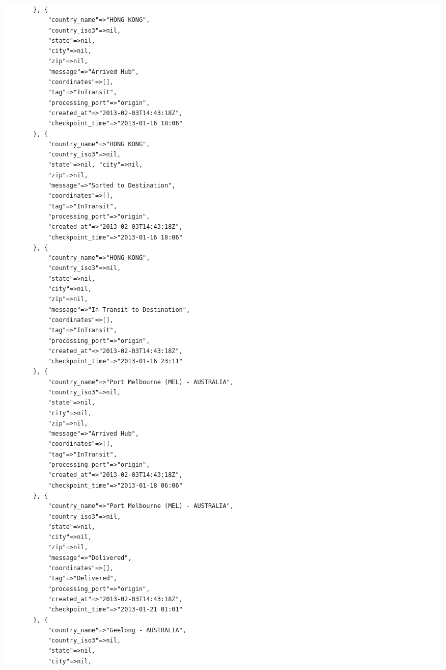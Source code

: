 			}, {
				"country_name"=>"HONG KONG", 
				"country_iso3"=>nil, 
				"state"=>nil, 
				"city"=>nil, 
				"zip"=>nil, 
				"message"=>"Arrived Hub", 
				"coordinates"=>[], 
				"tag"=>"InTransit", 
				"processing_port"=>"origin", 
				"created_at"=>"2013-02-03T14:43:18Z", 
				"checkpoint_time"=>"2013-01-16 18:06"
			}, {
				"country_name"=>"HONG KONG", 
				"country_iso3"=>nil, 
				"state"=>nil, "city"=>nil, 
				"zip"=>nil, 
				"message"=>"Sorted to Destination", 
				"coordinates"=>[], 
				"tag"=>"InTransit", 
				"processing_port"=>"origin", 
				"created_at"=>"2013-02-03T14:43:18Z", 
				"checkpoint_time"=>"2013-01-16 18:06"
			}, {
				"country_name"=>"HONG KONG", 
				"country_iso3"=>nil, 
				"state"=>nil, 
				"city"=>nil, 
				"zip"=>nil, 
				"message"=>"In Transit to Destination", 
				"coordinates"=>[], 
				"tag"=>"InTransit", 
				"processing_port"=>"origin", 
				"created_at"=>"2013-02-03T14:43:18Z", 
				"checkpoint_time"=>"2013-01-16 23:11"
			}, {
				"country_name"=>"Port Melbourne (MEL) - AUSTRALIA", 
				"country_iso3"=>nil, 
				"state"=>nil, 
				"city"=>nil, 
				"zip"=>nil, 
				"message"=>"Arrived Hub", 
				"coordinates"=>[], 
				"tag"=>"InTransit", 
				"processing_port"=>"origin", 
				"created_at"=>"2013-02-03T14:43:18Z", 
				"checkpoint_time"=>"2013-01-18 06:06"
			}, {
				"country_name"=>"Port Melbourne (MEL) - AUSTRALIA", 
				"country_iso3"=>nil, 
				"state"=>nil, 
				"city"=>nil, 
				"zip"=>nil, 
				"message"=>"Delivered", 
				"coordinates"=>[], 
				"tag"=>"Delivered", 
				"processing_port"=>"origin", 
				"created_at"=>"2013-02-03T14:43:18Z", 
				"checkpoint_time"=>"2013-01-21 01:01"
			}, {
				"country_name"=>"Geelong - AUSTRALIA", 
				"country_iso3"=>nil, 
				"state"=>nil, 
				"city"=>nil, 